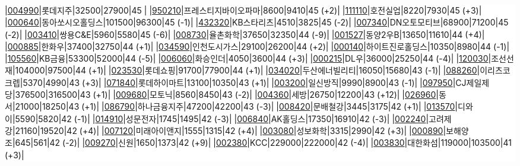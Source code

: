 |[004990](https://finance.daum.net/quotes/A004990)|롯데지주|32500|27900|45 |
|[950210](https://finance.daum.net/quotes/A950210)|프레스티지바이오파마|8600|9410|45 (+2)|
|[111110](https://finance.daum.net/quotes/A111110)|호전실업|8220|7930|45 (+3)|
|[000640](https://finance.daum.net/quotes/A000640)|동아쏘시오홀딩스|101500|96300|45 (-1)|
|[432320](https://finance.daum.net/quotes/A432320)|KB스타리츠|4510|3825|45 (-2)|
|[007340](https://finance.daum.net/quotes/A007340)|DN오토모티브|68900|71200|45 (-2)|
|[003410](https://finance.daum.net/quotes/A003410)|쌍용C&E|5960|5580|45 (-6)|
|[008730](https://finance.daum.net/quotes/A008730)|율촌화학|37650|32350|44 (-9)|
|[001527](https://finance.daum.net/quotes/A001527)|동양2우B|13650|11610|44 (+4)|
|[000885](https://finance.daum.net/quotes/A000885)|한화우|37400|32750|44 (+1)|
|[034590](https://finance.daum.net/quotes/A034590)|인천도시가스|29100|26200|44 (+2)|
|[000140](https://finance.daum.net/quotes/A000140)|하이트진로홀딩스|10350|8980|44 (-1)|
|[105560](https://finance.daum.net/quotes/A105560)|KB금융|53300|52000|44 (-5)|
|[006060](https://finance.daum.net/quotes/A006060)|화승인더|4050|3600|44 (+3)|
|[000215](https://finance.daum.net/quotes/A000215)|DL우|36000|25250|44 (-4)|
|[120030](https://finance.daum.net/quotes/A120030)|조선선재|104000|97500|44 (+1)|
|[023530](https://finance.daum.net/quotes/A023530)|롯데쇼핑|91700|77900|44 (+1)|
|[034020](https://finance.daum.net/quotes/A034020)|두산에너빌리티|16050|15680|43 (-1)|
|[088260](https://finance.daum.net/quotes/A088260)|이리츠코크렙|5370|4990|43 (+3)|
|[071840](https://finance.daum.net/quotes/A071840)|롯데하이마트|13100|10350|43 (+1)|
|[003200](https://finance.daum.net/quotes/A003200)|일신방직|9990|8900|43 (-1)|
|[097950](https://finance.daum.net/quotes/A097950)|CJ제일제당|376500|316500|43 (+1)|
|[009680](https://finance.daum.net/quotes/A009680)|모토닉|8560|8450|43 (-2)|
|[004360](https://finance.daum.net/quotes/A004360)|세방|26750|12200|43 (+12)|
|[026960](https://finance.daum.net/quotes/A026960)|동서|21000|18250|43 (+1)|
|[086790](https://finance.daum.net/quotes/A086790)|하나금융지주|47200|42200|43 (-3)|
|[008420](https://finance.daum.net/quotes/A008420)|문배철강|3445|3175|42 (+1)|
|[013570](https://finance.daum.net/quotes/A013570)|디와이|5590|5820|42 (-1)|
|[014910](https://finance.daum.net/quotes/A014910)|성문전자|1745|1495|42 (-3)|
|[006840](https://finance.daum.net/quotes/A006840)|AK홀딩스|17350|16910|42 (-3)|
|[002240](https://finance.daum.net/quotes/A002240)|고려제강|21160|19520|42 (+4)|
|[007120](https://finance.daum.net/quotes/A007120)|미래아이앤지|1555|1315|42 (+4)|
|[003080](https://finance.daum.net/quotes/A003080)|성보화학|3315|2990|42 (+3)|
|[000890](https://finance.daum.net/quotes/A000890)|보해양조|645|561|42 (-2)|
|[009270](https://finance.daum.net/quotes/A009270)|신원|1650|1373|42 (+9)|
|[002380](https://finance.daum.net/quotes/A002380)|KCC|229000|222000|42 (-4)|
|[003830](https://finance.daum.net/quotes/A003830)|대한화섬|119000|103500|41 (+3)|
